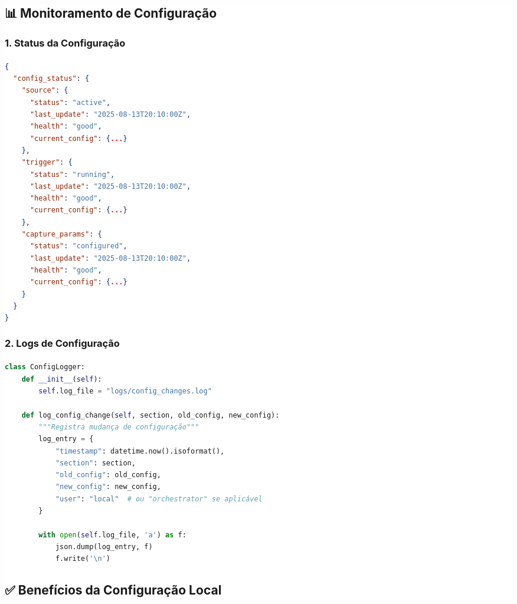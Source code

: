## **📊 Monitoramento de Configuração**

### **1. Status da Configuração**
```json
{
  "config_status": {
    "source": {
      "status": "active",
      "last_update": "2025-08-13T20:10:00Z",
      "health": "good",
      "current_config": {...}
    },
    "trigger": {
      "status": "running",
      "last_update": "2025-08-13T20:10:00Z",
      "health": "good",
      "current_config": {...}
    },
    "capture_params": {
      "status": "configured",
      "last_update": "2025-08-13T20:10:00Z",
      "health": "good",
      "current_config": {...}
    }
  }
}
```

### **2. Logs de Configuração**
```python
class ConfigLogger:
    def __init__(self):
        self.log_file = "logs/config_changes.log"
    
    def log_config_change(self, section, old_config, new_config):
        """Registra mudança de configuração"""
        log_entry = {
            "timestamp": datetime.now().isoformat(),
            "section": section,
            "old_config": old_config,
            "new_config": new_config,
            "user": "local"  # ou "orchestrator" se aplicável
        }
        
        with open(self.log_file, 'a') as f:
            json.dump(log_entry, f)
            f.write('\n')
```

## **✅ Benefícios da Configuração Local**
